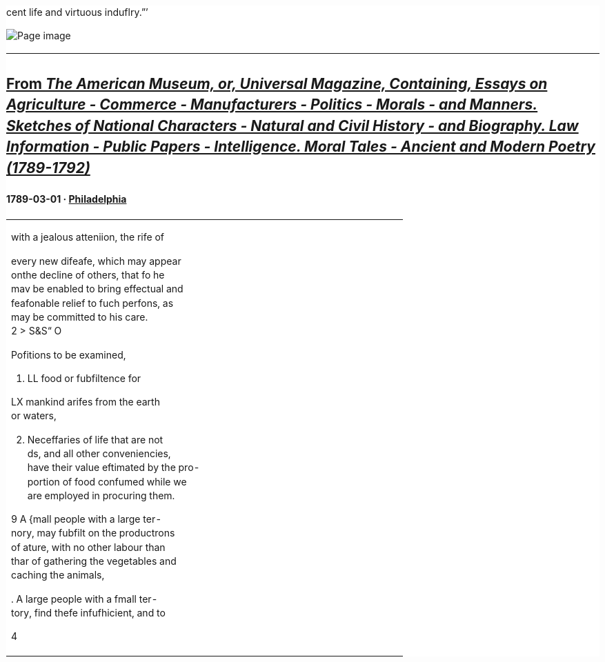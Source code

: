 cent life and virtuous induflry.”’
</td><td style="width: 50%; max-height: 75%; margin: auto; display: block;">
<img alt="Page image" src="https://iiif.archive.org/image/iiif/2/sim_american-museum-or-universal-magazine_1788-09_4_3%2Fsim_american-museum-or-universal-magazine_1788-09_4_3_jp2.zip%2Fsim_american-museum-or-universal-magazine_1788-09_4_3_jp2%2Fsim_american-museum-or-universal-magazine_1788-09_4_3_0050.jp2/pct:44.50171821305842,19.50743721043648,34.83676975945017,17.873689344062424/600,/0/default.jpg"/>
</td>
</tr></table>

---

## [From _The American Museum, or, Universal Magazine, Containing, Essays on Agriculture - Commerce - Manufacturers - Politics - Morals - and Manners. Sketches of National Characters - Natural and Civil History - and Biography. Law Information - Public Papers - Intelligence. Moral Tales - Ancient and Modern Poetry (1789-1792)_](https://archive.org/details/sim_american-museum-or-universal-magazine_1789-03_5_3/page/n20/mode/1up?view=theater)

#### 1789-03-01 &middot; [Philadelphia](http://dbpedia.org/resource/Philadelphia)

<table style="width: 100%;"><tr><td style="width: 50%">

  
  
with a jealous atteniion, the rife of  
  
every new difeafe, which may appear  
onthe decline of others, that fo he  
mav be enabled to bring effectual and  
feafonable relief to fuch perfons, as  
may be committed to his care.  
2 &gt; S&amp;S“ O  
  
Pofitions to be examined,  
1. LL food or fubfiltence for  
  
LX mankind arifes from the earth  
or waters,  
  
2. Neceffaries of life that are not  
ds, and all other conveniencies,  
have their value eftimated by the pro-  
portion of food confumed while we  
are employed in procuring them.  
  
9 A {mall people with a large ter-  
nory, may fubfilt on the productrons  
of ature, with no other labour than  
thar of gathering the vegetables and  
caching the animals,  
  
. A large people with a fmall ter-  
tory, find thefe infufhicient, and to  
  
4  
  